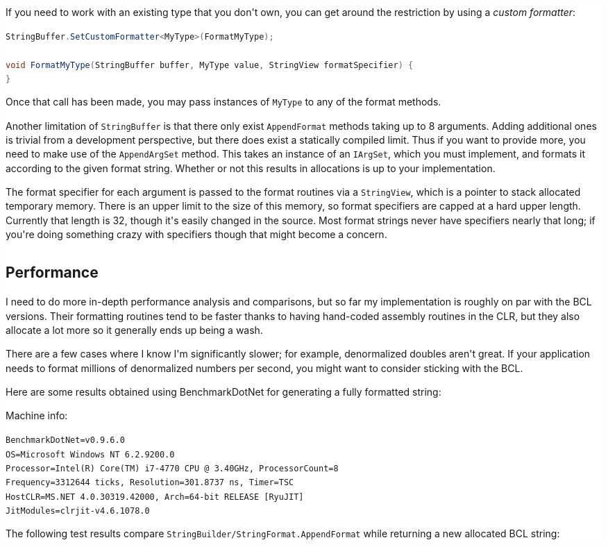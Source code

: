 If you need to work with an existing type that you don't own, you can get around the restriction by using a *custom formatter*:

```csharp 
StringBuffer.SetCustomFormatter<MyType>(FormatMyType);

void FormatMyType(StringBuffer buffer, MyType value, StringView formatSpecifier) {
}
```

Once that call has been made, you may pass instances of `MyType` to any of the format methods.

Another limitation of `StringBuffer` is that there only exist `AppendFormat` methods taking up to 8 arguments. Adding additional ones is
trivial from a development perspective, but there does exist a statically compiled limit. Thus if you want to provide more, you
need to make use of the `AppendArgSet` method. This takes an instance of an `IArgSet`, which you must implement, and formats it according
to the given format string. Whether or not this results in allocations is up to your implementation.

The format specifier for each argument is passed to the format routines via a `StringView`, which is a pointer to stack allocated
temporary memory. There is an upper limit to the size of this memory, so format specifiers are capped at a hard upper length.
Currently that length is 32, though it's easily changed in the source. Most format strings never have specifiers nearly that long; if
you're doing something crazy with specifiers though that might become a concern.

Performance
-----------

I need to do more in-depth performance analysis and comparisons, but so far my implementation is roughly on par with the BCL
versions. Their formatting routines tend to be faster thanks to having hand-coded assembly routines in the CLR, but they
also allocate a lot more so it generally ends up being a wash.

There are a few cases where I know I'm significantly slower; for example, denormalized doubles aren't great. If your
application needs to format millions of denormalized numbers per second, you might want to consider sticking with the BCL.

Here are some results obtained using BenchmarkDotNet for generating a fully formatted string:

Machine info:
```
BenchmarkDotNet=v0.9.6.0
OS=Microsoft Windows NT 6.2.9200.0
Processor=Intel(R) Core(TM) i7-4770 CPU @ 3.40GHz, ProcessorCount=8
Frequency=3312644 ticks, Resolution=301.8737 ns, Timer=TSC
HostCLR=MS.NET 4.0.30319.42000, Arch=64-bit RELEASE [RyuJIT]
JitModules=clrjit-v4.6.1078.0
```

The following test results compare `StringBuilder/StringFormat.AppendFormat` while returning a new allocated BCL string:
